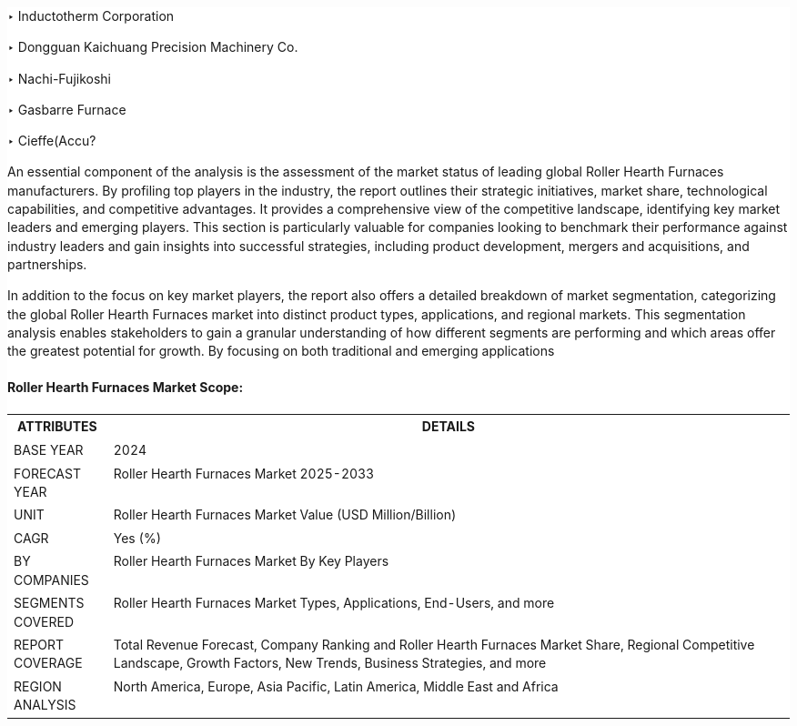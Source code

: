 ‣ Inductotherm Corporation

‣ Dongguan Kaichuang Precision Machinery Co.

‣ Nachi-Fujikoshi

‣ Gasbarre Furnace

‣ Cieffe(Accu?

An essential component of the analysis is the assessment of the market status of leading global Roller Hearth Furnaces manufacturers. By profiling top players in the industry, the report outlines their strategic initiatives, market share, technological capabilities, and competitive advantages. It provides a comprehensive view of the competitive landscape, identifying key market leaders and emerging players. This section is particularly valuable for companies looking to benchmark their performance against industry leaders and gain insights into successful strategies, including product development, mergers and acquisitions, and partnerships.

In addition to the focus on key market players, the report also offers a detailed breakdown of market segmentation, categorizing the global Roller Hearth Furnaces market into distinct product types, applications, and regional markets. This segmentation analysis enables stakeholders to gain a granular understanding of how different segments are performing and which areas offer the greatest potential for growth. By focusing on both traditional and emerging applications

<h4>Roller Hearth Furnaces Market Scope:</h4>
<table>
<tr>
<th>ATTRIBUTES</th>
<th>DETAILS</th>
</tr>
<tr>
<td>BASE YEAR</td>
<td>2024</td>
</tr>
<tr>
<td>FORECAST YEAR</td>
<td>Roller Hearth Furnaces Market 2025-2033</td>
</tr>
<tr>
<td>UNIT</td>
<td>Roller Hearth Furnaces Market Value (USD Million/Billion)</td>
<tr>
<td>CAGR</td>
<td>Yes (%)</td>
</tr>
</tr>
<tr>
<td>BY COMPANIES</td>
<td>Roller Hearth Furnaces Market By Key Players</td>
</tr>
<tr>
<td>SEGMENTS COVERED</td>
<td>Roller Hearth Furnaces Market Types, Applications, End-Users, and more</td>
</tr>
<tr>
<td>REPORT COVERAGE</td>
<td>Total Revenue Forecast, Company Ranking and Roller Hearth Furnaces Market Share, Regional Competitive Landscape, Growth Factors, New Trends, Business Strategies, and more</td>
</tr>
<tr>
<td>REGION ANALYSIS</td>
<td>North America, Europe, Asia Pacific, Latin America, Middle East and Africa</td>
</tr>
</table>
